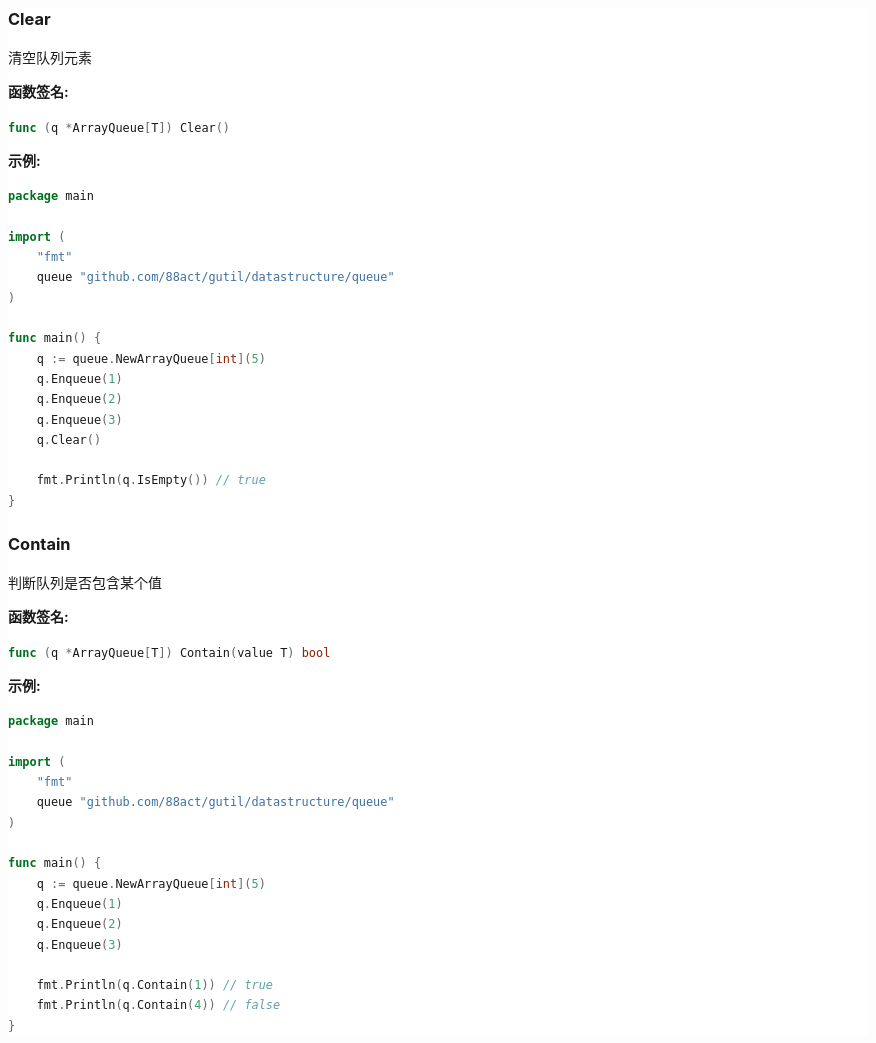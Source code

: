 

### <span id="ArrayQueue_Clear">Clear</span>
<p>清空队列元素</p>

<b>函数签名:</b>

```go
func (q *ArrayQueue[T]) Clear()
```
<b>示例:</b>

```go
package main

import (
    "fmt"
    queue "github.com/88act/gutil/datastructure/queue"
)

func main() {
    q := queue.NewArrayQueue[int](5)
    q.Enqueue(1)
    q.Enqueue(2)
    q.Enqueue(3)
    q.Clear()

    fmt.Println(q.IsEmpty()) // true
}
```



### <span id="ArrayQueue_Contain">Contain</span>
<p>判断队列是否包含某个值</p>

<b>函数签名:</b>

```go
func (q *ArrayQueue[T]) Contain(value T) bool
```
<b>示例:</b>

```go
package main

import (
    "fmt"
    queue "github.com/88act/gutil/datastructure/queue"
)

func main() {
    q := queue.NewArrayQueue[int](5)
    q.Enqueue(1)
    q.Enqueue(2)
    q.Enqueue(3)

    fmt.Println(q.Contain(1)) // true
    fmt.Println(q.Contain(4)) // false
}
```
